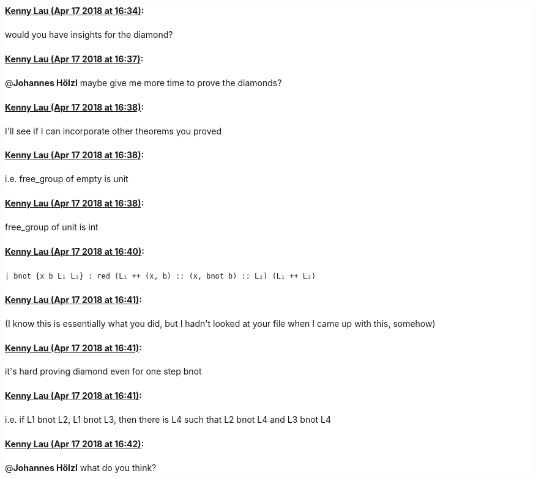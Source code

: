 #### [Kenny Lau (Apr 17 2018 at 16:34)](https://leanprover.zulipchat.com/#narrow/stream/113488-general/topic/free%20group/near/125199240):
would you have insights for the diamond?

#### [Kenny Lau (Apr 17 2018 at 16:37)](https://leanprover.zulipchat.com/#narrow/stream/113488-general/topic/free%20group/near/125199339):
@**Johannes Hölzl** maybe give me more time to prove the diamonds?

#### [Kenny Lau (Apr 17 2018 at 16:38)](https://leanprover.zulipchat.com/#narrow/stream/113488-general/topic/free%20group/near/125199382):
I'll see if I can incorporate other theorems you proved

#### [Kenny Lau (Apr 17 2018 at 16:38)](https://leanprover.zulipchat.com/#narrow/stream/113488-general/topic/free%20group/near/125199384):
i.e. free_group of empty is unit

#### [Kenny Lau (Apr 17 2018 at 16:38)](https://leanprover.zulipchat.com/#narrow/stream/113488-general/topic/free%20group/near/125199385):
free_group of unit is int

#### [Kenny Lau (Apr 17 2018 at 16:40)](https://leanprover.zulipchat.com/#narrow/stream/113488-general/topic/free%20group/near/125199467):
```lean
| bnot {x b L₁ L₂} : red (L₁ ++ (x, b) :: (x, bnot b) :: L₂) (L₁ ++ L₂)

```

#### [Kenny Lau (Apr 17 2018 at 16:41)](https://leanprover.zulipchat.com/#narrow/stream/113488-general/topic/free%20group/near/125199478):
(I know this is essentially what you did, but I hadn't looked at your file when I came up with this, somehow)

#### [Kenny Lau (Apr 17 2018 at 16:41)](https://leanprover.zulipchat.com/#narrow/stream/113488-general/topic/free%20group/near/125199483):
it's hard proving diamond even for one step bnot

#### [Kenny Lau (Apr 17 2018 at 16:41)](https://leanprover.zulipchat.com/#narrow/stream/113488-general/topic/free%20group/near/125199492):
i.e. if L1 bnot L2, L1 bnot L3, then there is L4 such that L2 bnot L4 and L3 bnot L4

#### [Kenny Lau (Apr 17 2018 at 16:42)](https://leanprover.zulipchat.com/#narrow/stream/113488-general/topic/free%20group/near/125199555):
@**Johannes Hölzl** what do you think?
